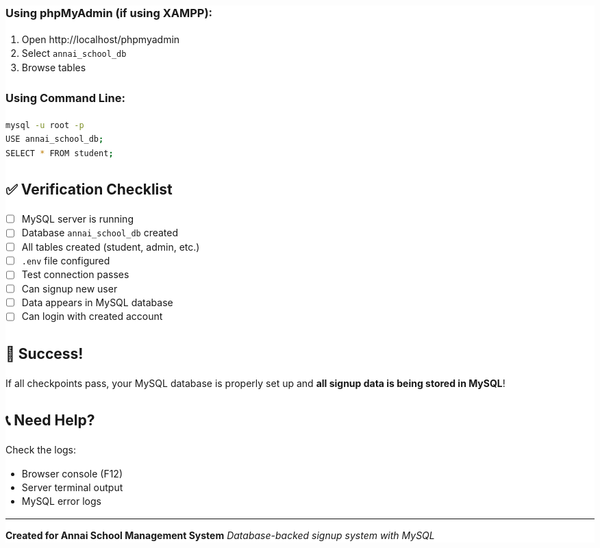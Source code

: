 ### Using phpMyAdmin (if using XAMPP):
1. Open http://localhost/phpmyadmin
2. Select `annai_school_db`
3. Browse tables

### Using Command Line:
```bash
mysql -u root -p
USE annai_school_db;
SELECT * FROM student;
```

## ✅ Verification Checklist

- [ ] MySQL server is running
- [ ] Database `annai_school_db` created
- [ ] All tables created (student, admin, etc.)
- [ ] `.env` file configured
- [ ] Test connection passes
- [ ] Can signup new user
- [ ] Data appears in MySQL database
- [ ] Can login with created account

## 🎉 Success!

If all checkpoints pass, your MySQL database is properly set up and **all signup data is being stored in MySQL**!

## 📞 Need Help?

Check the logs:
- Browser console (F12)
- Server terminal output
- MySQL error logs

---

**Created for Annai School Management System**
*Database-backed signup system with MySQL*
